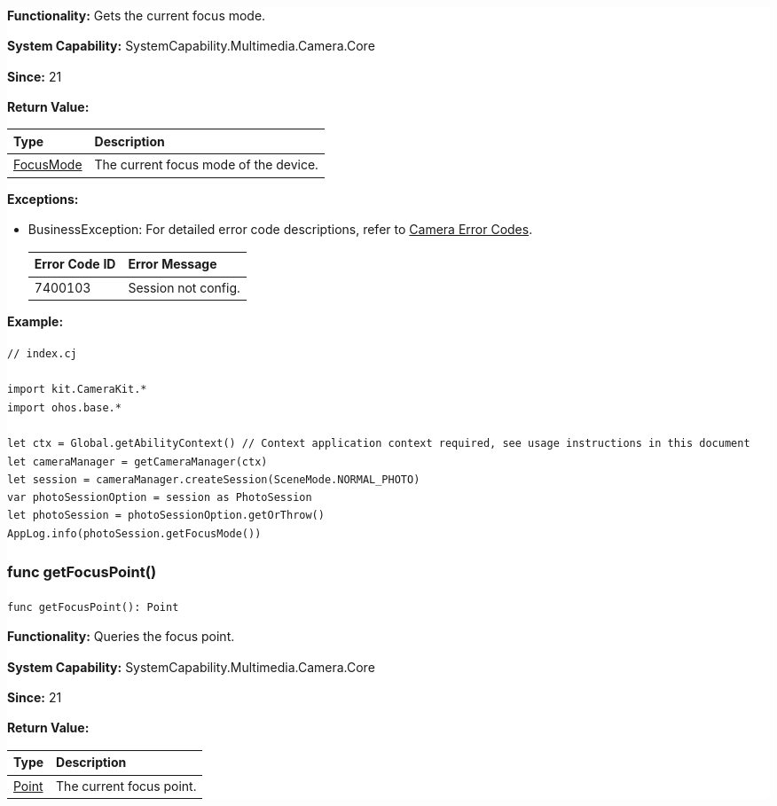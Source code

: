 **Functionality:** Gets the current focus mode.

**System Capability:** SystemCapability.Multimedia.Camera.Core

**Since:** 21

**Return Value:**

| Type | Description |
|:----|:----|
| [FocusMode](#enum-focusmode) | The current focus mode of the device. |

**Exceptions:**

- BusinessException: For detailed error code descriptions, refer to [Camera Error Codes](../../errorcodes/cj-errorcode-multimedia-camera.md).

  | Error Code ID | Error Message |
  |:----|:----|
  | 7400103 | Session not config. |

**Example:**



```cangjie
// index.cj

import kit.CameraKit.*
import ohos.base.*

let ctx = Global.getAbilityContext() // Context application context required, see usage instructions in this document
let cameraManager = getCameraManager(ctx)
let session = cameraManager.createSession(SceneMode.NORMAL_PHOTO)
var photoSessionOption = session as PhotoSession
let photoSession = photoSessionOption.getOrThrow()
AppLog.info(photoSession.getFocusMode())
```

### func getFocusPoint()

```cangjie
func getFocusPoint(): Point
```

**Functionality:** Queries the focus point.

**System Capability:** SystemCapability.Multimedia.Camera.Core

**Since:** 21

**Return Value:**

| Type | Description |
|:----|:----|
| [Point](#struct-point) | The current focus point. |
